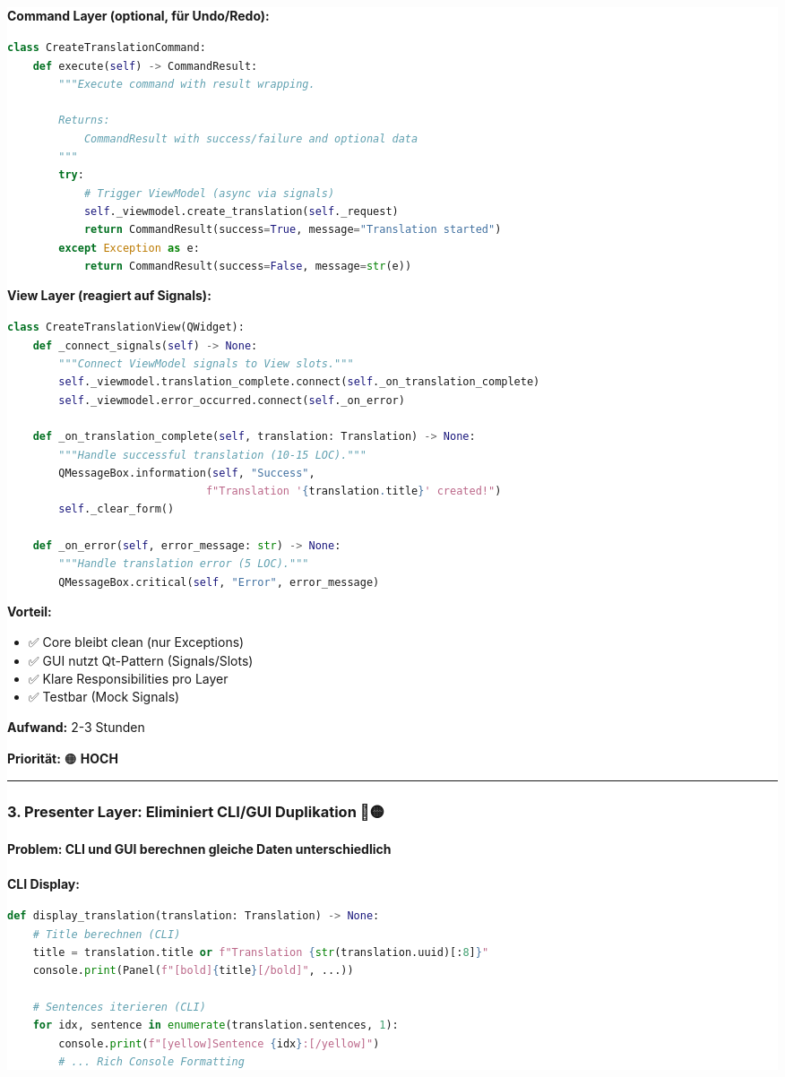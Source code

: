**Command Layer (optional, für Undo/Redo):**
```python
class CreateTranslationCommand:
    def execute(self) -> CommandResult:
        """Execute command with result wrapping.
        
        Returns:
            CommandResult with success/failure and optional data
        """
        try:
            # Trigger ViewModel (async via signals)
            self._viewmodel.create_translation(self._request)
            return CommandResult(success=True, message="Translation started")
        except Exception as e:
            return CommandResult(success=False, message=str(e))
```

**View Layer (reagiert auf Signals):**
```python
class CreateTranslationView(QWidget):
    def _connect_signals(self) -> None:
        """Connect ViewModel signals to View slots."""
        self._viewmodel.translation_complete.connect(self._on_translation_complete)
        self._viewmodel.error_occurred.connect(self._on_error)
    
    def _on_translation_complete(self, translation: Translation) -> None:
        """Handle successful translation (10-15 LOC)."""
        QMessageBox.information(self, "Success", 
                               f"Translation '{translation.title}' created!")
        self._clear_form()
    
    def _on_error(self, error_message: str) -> None:
        """Handle translation error (5 LOC)."""
        QMessageBox.critical(self, "Error", error_message)
```

**Vorteil:**
- ✅ Core bleibt clean (nur Exceptions)
- ✅ GUI nutzt Qt-Pattern (Signals/Slots)
- ✅ Klare Responsibilities pro Layer
- ✅ Testbar (Mock Signals)

**Aufwand:** 2-3 Stunden

**Priorität:** 🟠 **HOCH**

---

### 3. Presenter Layer: Eliminiert CLI/GUI Duplikation 🎨🟡

#### Problem: CLI und GUI berechnen gleiche Daten unterschiedlich

**CLI Display:**
```python
def display_translation(translation: Translation) -> None:
    # Title berechnen (CLI)
    title = translation.title or f"Translation {str(translation.uuid)[:8]}"
    console.print(Panel(f"[bold]{title}[/bold]", ...))
    
    # Sentences iterieren (CLI)
    for idx, sentence in enumerate(translation.sentences, 1):
        console.print(f"[yellow]Sentence {idx}:[/yellow]")
        # ... Rich Console Formatting
```
